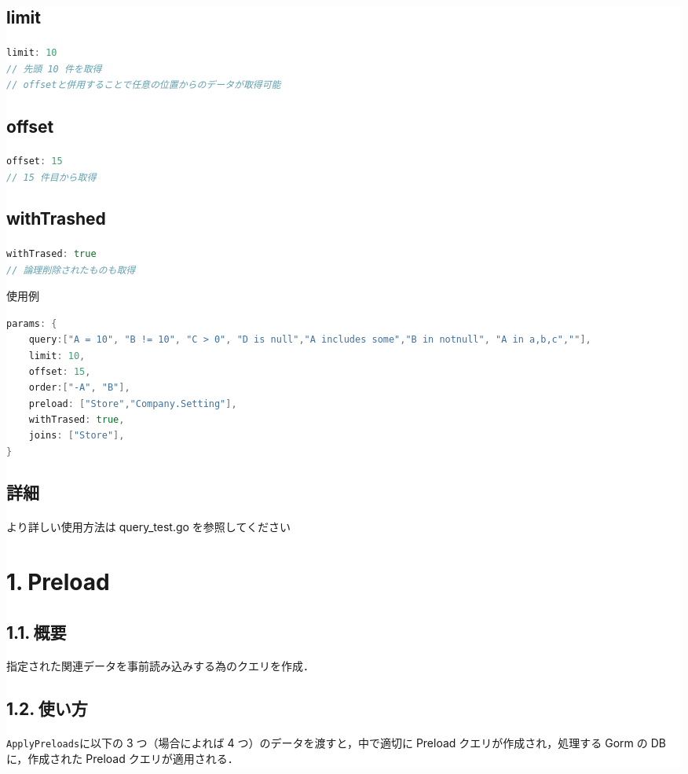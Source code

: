 ## limit

```go
limit: 10
// 先頭 10 件を取得
// offsetと併用することで任意の位置からのデータが取得可能

```

## offset

```go
offset: 15
// 15 件目から取得
```

## withTrashed

```go
withTrased: true
// 論理削除されたものも取得
```

使用例

```go
params: {
    query:["A = 10", "B != 10", "C > 0", "D is null","A includes some","B in notnull", "A in a,b,c",""],
    limit: 10,
    offset: 15,
    order:["-A", "B"],
    preload: ["Store","Company.Setting"],
    withTrased: true,
    joins: ["Store"],
}
```

## 詳細

より詳しい使用方法は query_test.go を参照してください

# 1. Preload

## 1.1. 概要

指定された関連データを事前読み込みする為のクエリを作成．

## 1.2. 使い方

`ApplyPreloads`に以下の 3 つ（場合によれば 4 つ）のデータを渡すと，中で適切に Preload クエリが作成され，処理する Gorm の DB に，作成された Preload クエリが適用される．
